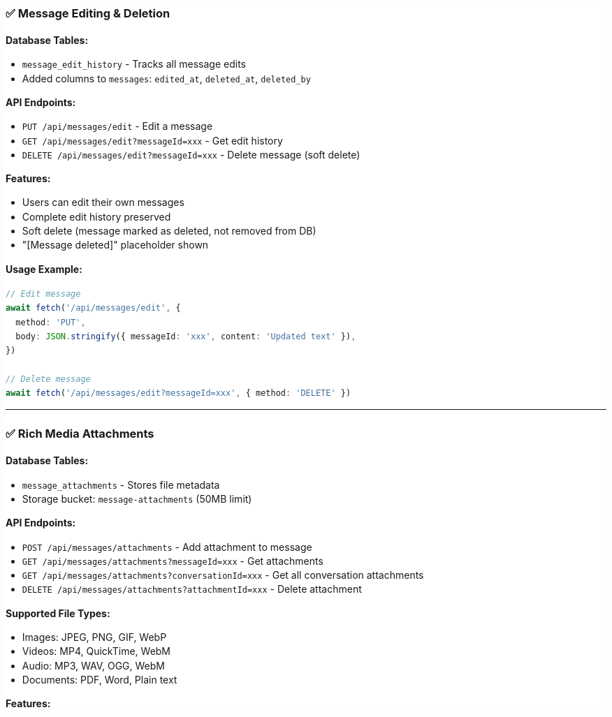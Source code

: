 
### ✅ Message Editing & Deletion

**Database Tables:**

- `message_edit_history` - Tracks all message edits
- Added columns to `messages`: `edited_at`, `deleted_at`, `deleted_by`

**API Endpoints:**

- `PUT /api/messages/edit` - Edit a message
- `GET /api/messages/edit?messageId=xxx` - Get edit history
- `DELETE /api/messages/edit?messageId=xxx` - Delete message (soft delete)

**Features:**

- Users can edit their own messages
- Complete edit history preserved
- Soft delete (message marked as deleted, not removed from DB)
- "[Message deleted]" placeholder shown

**Usage Example:**

```typescript
// Edit message
await fetch('/api/messages/edit', {
  method: 'PUT',
  body: JSON.stringify({ messageId: 'xxx', content: 'Updated text' }),
})

// Delete message
await fetch('/api/messages/edit?messageId=xxx', { method: 'DELETE' })
```

---

### ✅ Rich Media Attachments

**Database Tables:**

- `message_attachments` - Stores file metadata
- Storage bucket: `message-attachments` (50MB limit)

**API Endpoints:**

- `POST /api/messages/attachments` - Add attachment to message
- `GET /api/messages/attachments?messageId=xxx` - Get attachments
- `GET /api/messages/attachments?conversationId=xxx` - Get all conversation attachments
- `DELETE /api/messages/attachments?attachmentId=xxx` - Delete attachment

**Supported File Types:**

- Images: JPEG, PNG, GIF, WebP
- Videos: MP4, QuickTime, WebM
- Audio: MP3, WAV, OGG, WebM
- Documents: PDF, Word, Plain text

**Features:**
